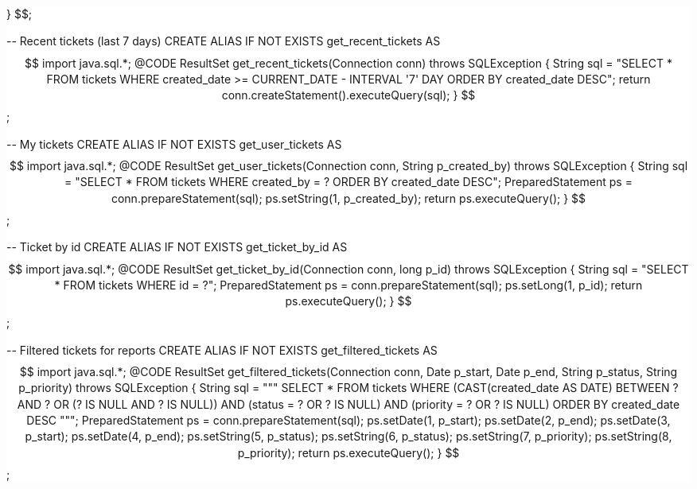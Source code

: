 }
$$;

-- Recent tickets (last 7 days)
CREATE ALIAS IF NOT EXISTS get_recent_tickets AS $$
import java.sql.*;
@CODE
ResultSet get_recent_tickets(Connection conn) throws SQLException {
    String sql = "SELECT * FROM tickets WHERE created_date >= CURRENT_DATE - INTERVAL '7' DAY ORDER BY created_date DESC";
    return conn.createStatement().executeQuery(sql);
}
$$;

-- My tickets
CREATE ALIAS IF NOT EXISTS get_user_tickets AS $$
import java.sql.*;
@CODE
ResultSet get_user_tickets(Connection conn, String p_created_by) throws SQLException {
    String sql = "SELECT * FROM tickets WHERE created_by = ? ORDER BY created_date DESC";
    PreparedStatement ps = conn.prepareStatement(sql);
    ps.setString(1, p_created_by);
    return ps.executeQuery();
}
$$;

-- Ticket by id
CREATE ALIAS IF NOT EXISTS get_ticket_by_id AS $$
import java.sql.*;
@CODE
ResultSet get_ticket_by_id(Connection conn, long p_id) throws SQLException {
    String sql = "SELECT * FROM tickets WHERE id = ?";
    PreparedStatement ps = conn.prepareStatement(sql);
    ps.setLong(1, p_id);
    return ps.executeQuery();
}
$$;

-- Filtered tickets for reports
CREATE ALIAS IF NOT EXISTS get_filtered_tickets AS $$
import java.sql.*;
@CODE
ResultSet get_filtered_tickets(Connection conn,
                               Date p_start, Date p_end,
                               String p_status, String p_priority) throws SQLException {
    String sql = """
        SELECT * FROM tickets
        WHERE (CAST(created_date AS DATE) BETWEEN ? AND ? OR (? IS NULL AND ? IS NULL))
          AND (status = ? OR ? IS NULL)
          AND (priority = ? OR ? IS NULL)
        ORDER BY created_date DESC
        """;
    PreparedStatement ps = conn.prepareStatement(sql);
    ps.setDate(1, p_start);
    ps.setDate(2, p_end);
    ps.setDate(3, p_start);
    ps.setDate(4, p_end);
    ps.setString(5, p_status);
    ps.setString(6, p_status);
    ps.setString(7, p_priority);
    ps.setString(8, p_priority);
    return ps.executeQuery();
}
$$;

